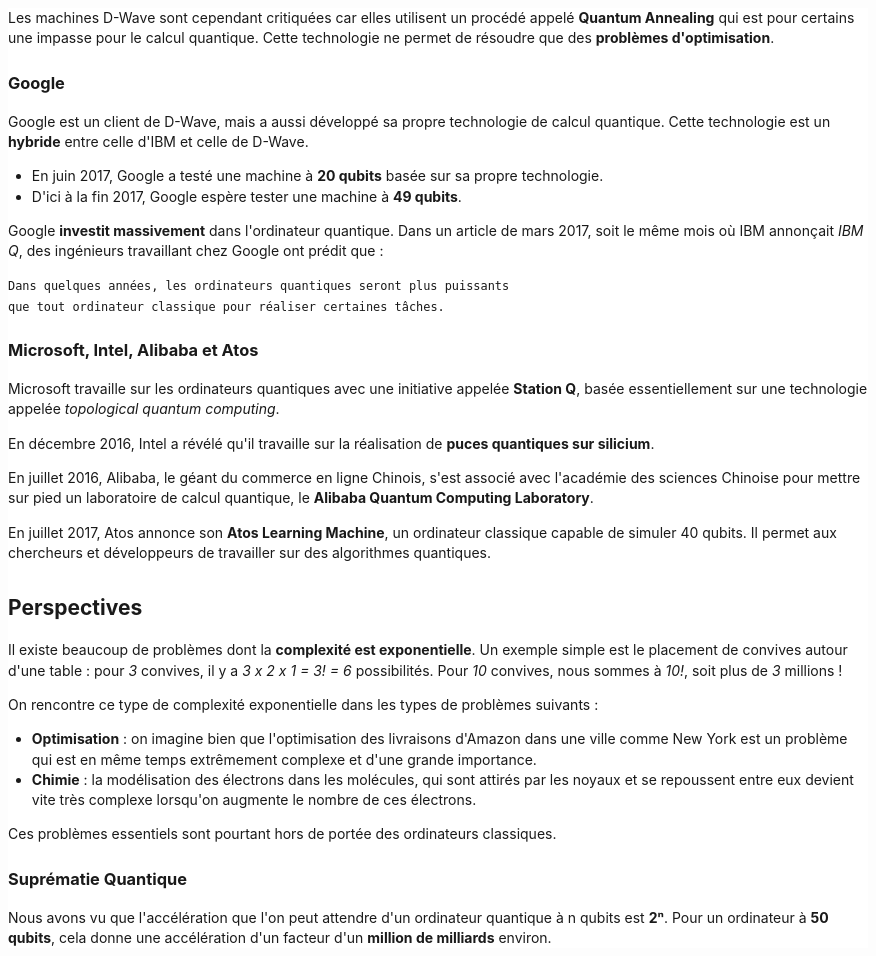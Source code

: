Les machines D-Wave sont cependant critiquées car elles utilisent un procédé appelé **Quantum Annealing** qui est pour certains une impasse pour le calcul quantique. Cette technologie ne permet de résoudre que des **problèmes d'optimisation**.

### Google

Google est un client de D-Wave, mais a aussi développé sa propre technologie de calcul quantique. Cette technologie est un **hybride** entre celle d'IBM et celle de D-Wave.

- En juin 2017, Google a testé une machine à **20 qubits** basée sur sa propre technologie.
- D'ici à la fin 2017, Google espère tester une machine à **49 qubits**.

Google **investit massivement** dans l'ordinateur quantique. Dans un article de mars 2017, soit le même mois où IBM annonçait *IBM Q*, des ingénieurs travaillant chez Google ont prédit que :

```bash
Dans quelques années, les ordinateurs quantiques seront plus puissants
que tout ordinateur classique pour réaliser certaines tâches.
```

### Microsoft, Intel, Alibaba et Atos

Microsoft travaille sur les ordinateurs quantiques avec une initiative appelée **Station Q**, basée essentiellement sur une technologie appelée *topological quantum computing*.

En décembre 2016, Intel a révélé qu'il travaille sur la réalisation de **puces quantiques sur silicium**.

En juillet 2016, Alibaba, le géant du commerce en ligne Chinois, s'est associé avec l'académie des sciences Chinoise pour mettre sur pied un laboratoire de calcul quantique, le **Alibaba Quantum Computing Laboratory**.

En juillet 2017, Atos annonce son **Atos Learning Machine**, un ordinateur classique capable de simuler 40 qubits. Il permet aux chercheurs et développeurs de travailler sur des algorithmes quantiques.

Perspectives
------------

Il existe beaucoup de problèmes dont la **complexité est exponentielle**. Un exemple simple est le placement de convives autour d'une table : pour *3* convives, il y a *3 x 2 x 1 = 3! = 6* possibilités. Pour *10* convives, nous sommes à *10!*, soit plus de *3* millions !

On rencontre ce type de complexité exponentielle dans les types de problèmes suivants :

- **Optimisation** : on imagine bien que l'optimisation des livraisons d'Amazon dans une ville comme New York est un problème qui est en même temps extrêmement complexe et d'une grande importance.
- **Chimie** : la modélisation des électrons dans les molécules, qui sont attirés par les noyaux et se repoussent entre eux devient vite très complexe lorsqu'on augmente le nombre de ces électrons.

Ces problèmes essentiels sont pourtant hors de portée des ordinateurs classiques.

### Suprématie Quantique

Nous avons vu que l'accélération que l'on peut attendre d'un ordinateur quantique à n qubits est **2ⁿ**. Pour un ordinateur à **50 qubits**, cela donne une accélération d'un facteur d'un **million de milliards** environ.
